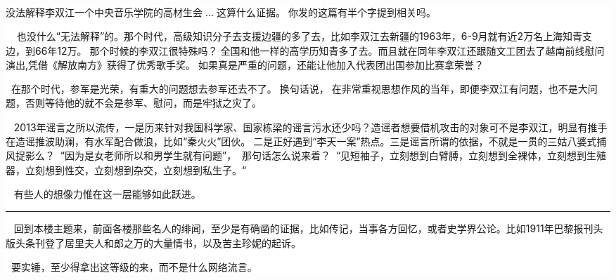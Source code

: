 没法解释李双江一个中央音乐学院的高材生会 ...</blockquote>
这算什么证据。 你发的这篇有半个字提到相关吗。 

    也没什么“无法解释”的。那个时代，高级知识分子去支援边疆的多了去，比如李双江去新疆的1963年，6-9月就有近2万名上海知青支边，到66年12万。 那个时候的李双江很特殊吗？ 全国和他一样的高学历知青多了去。而且就在同年李双江还跟随文工团去了越南前线慰问演出,凭借《解放南方》获得了优秀歌手奖。 如果真是严重的问题，还能让他加入代表团出国参加比赛拿荣誉？

  在那个时代，参军是光荣，有重大的问题想去参军还去不了。 换句话说， 在非常重视思想作风的当年，即便李双江有问题，也不是大问题，否则等待他的就不会是参军、慰问，而是牢狱之灾了。

   2013年谣言之所以流传，一是历来针对我国科学家、国家栋梁的谣言污水还少吗？造谣者想要借机攻击的对象可不是李双江，明显有推手在造谣推波助澜，有水军配合做浪，比如“秦火火”团伙。 二是正好遇到“李天一案”热点。三是谣言所谓的依据，不就是一贯的三姑八婆式捕风捉影么？  “因为是女老师所以和男学生就有问题”，  那句话怎么说来着？  “见短袖子，立刻想到白臂膊，立刻想到全裸体，立刻想到生殖器，立刻想到性交，立刻想到杂交，立刻想到私生子。“ 

   有些人的想像力惟在这一层能够如此跃进。

-----------

   回到本楼主题来，前面各楼那些名人的绯闻，至少是有确凿的证据，比如传记，当事各方回忆，或者史学界公论。比如1911年巴黎报刊头版头条刊登了居里夫人和郎之万的大量情书，以及苦主珍妮的起诉。

  要实锤，至少得拿出这等级的来，而不是什么网络流言。

